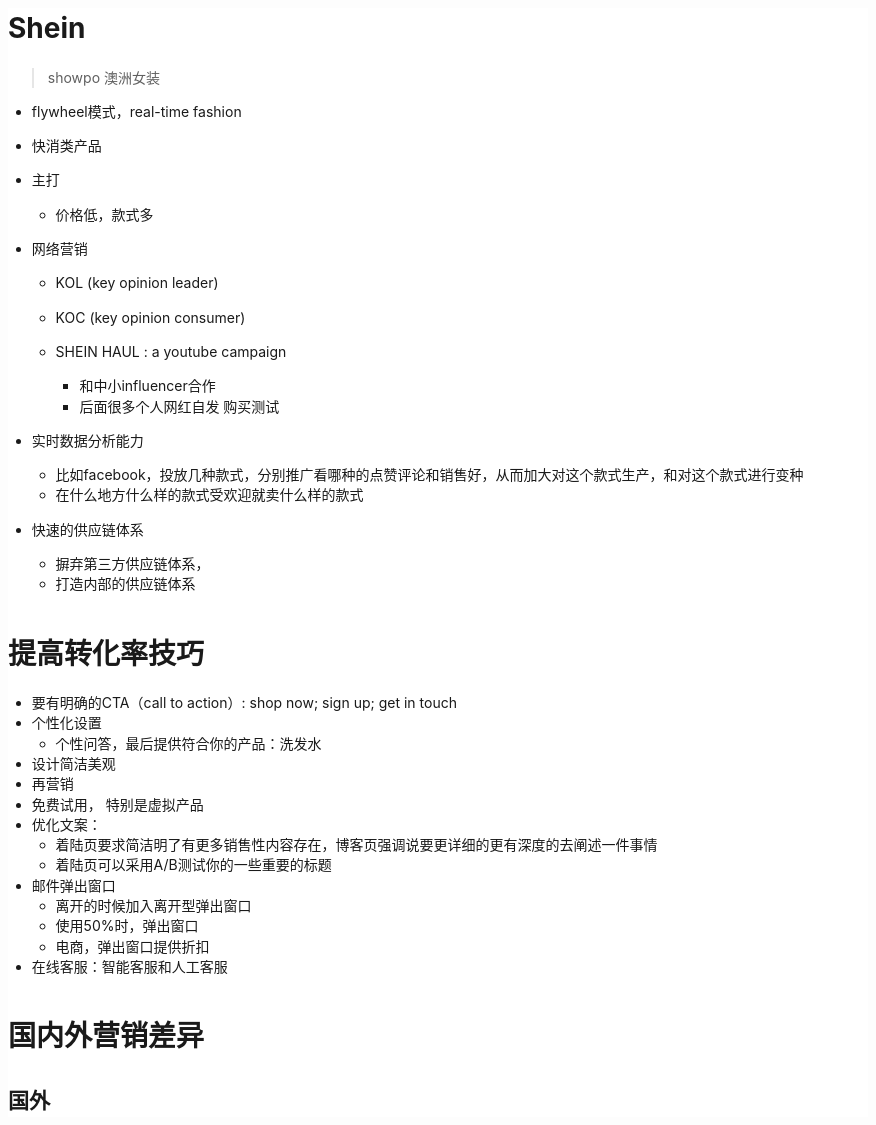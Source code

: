 # Shein

> showpo 澳洲女装
>
> 

+ flywheel模式，real-time fashion

+ 快消类产品

+ 主打

  + 价格低，款式多

+ 网络营销

  + KOL (key opinion leader)

  + KOC (key opinion consumer)

  + SHEIN HAUL : a youtube campaign
    + 和中小influencer合作
    + 后面很多个人网红自发 购买测试

+ 实时数据分析能力

  + 比如facebook，投放几种款式，分别推广看哪种的点赞评论和销售好，从而加大对这个款式生产，和对这个款式进行变种
  + 在什么地方什么样的款式受欢迎就卖什么样的款式

+ 快速的供应链体系

  + 摒弃第三方供应链体系，
  + 打造内部的供应链体系

# 提高转化率技巧

+ 要有明确的CTA（call to action）: shop now; sign up; get in touch
+ 个性化设置
  + 个性问答，最后提供符合你的产品：洗发水
+ 设计简洁美观
+ 再营销
+ 免费试用， 特别是虚拟产品
+ 优化文案：
  + 着陆页要求简洁明了有更多销售性内容存在，博客页强调说要更详细的更有深度的去阐述一件事情
  + 着陆页可以采用A/B测试你的一些重要的标题
+ 邮件弹出窗口
  + 离开的时候加入离开型弹出窗口
  + 使用50%时，弹出窗口
  + 电商，弹出窗口提供折扣
+ 在线客服：智能客服和人工客服

#  国内外营销差异

## 国外
